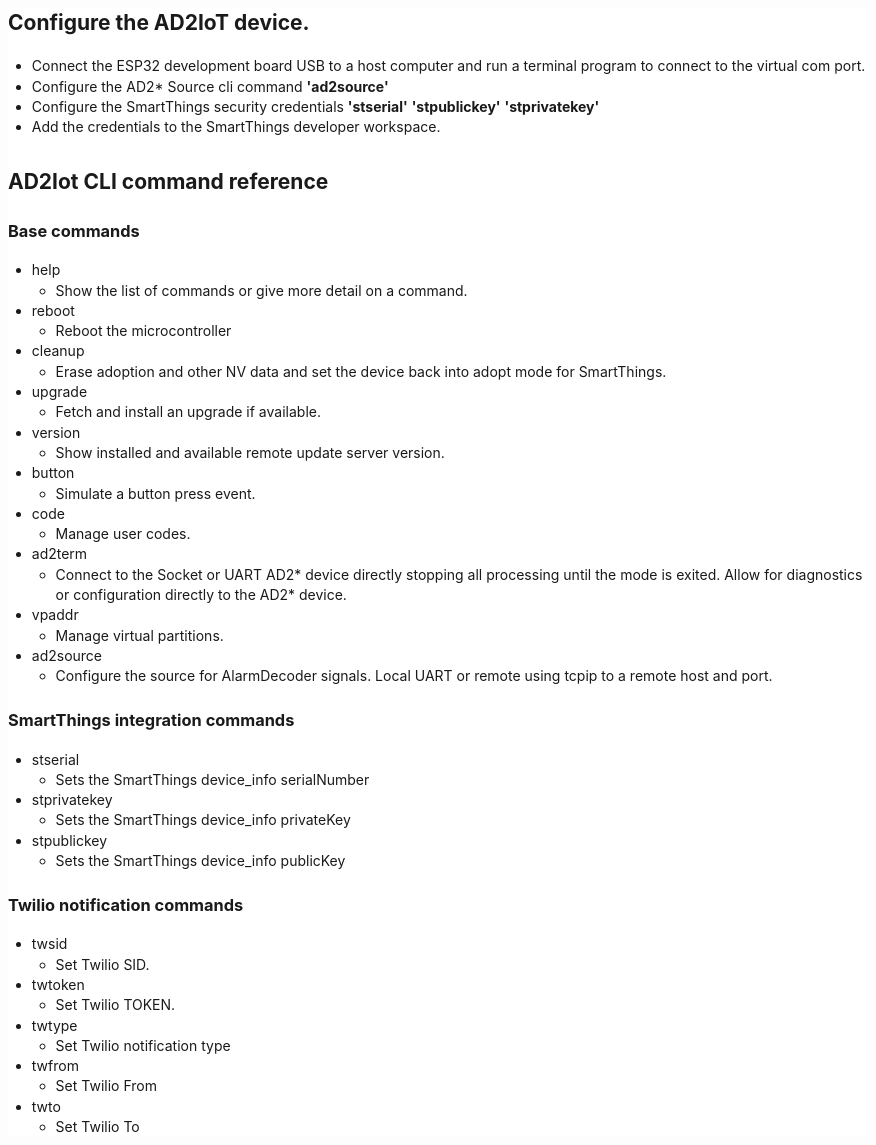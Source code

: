 
## Configure the AD2IoT device.
 - Connect the ESP32 development board USB to a host computer and run a terminal program to connect to the virtual com port.
 - Configure the AD2* Source cli command **'ad2source'**
 - Configure the SmartThings security credentials
  **'stserial'** **'stpublickey'** **'stprivatekey'**
  - Add the credentials to the SmartThings developer workspace.

## AD2Iot CLI command reference
### Base commands
 - help
   - Show the list of commands or give more detail on a command.
 - reboot
   - Reboot the microcontroller
 - cleanup
   - Erase adoption and other NV data and set the device back into adopt mode for SmartThings.
 - upgrade
   - Fetch and install an upgrade if available.
 - version
   - Show installed and available remote update server version.
 - button
   - Simulate a button press event.
 - code
   - Manage user codes.
 - ad2term
   - Connect to the Socket or UART AD2* device directly stopping all processing until the mode is exited. Allow for diagnostics or configuration directly to the AD2* device.
 - vpaddr
   - Manage virtual partitions.
 - ad2source
   - Configure the source for AlarmDecoder signals. Local UART or remote using tcpip to a remote host and port.
### SmartThings integration commands
 - stserial
   - Sets the SmartThings device_info serialNumber
 - stprivatekey
   - Sets the SmartThings device_info privateKey
 - stpublickey
   - Sets the SmartThings device_info publicKey
### Twilio notification commands
 - twsid
   - Set Twilio SID.
 - twtoken
   - Set Twilio TOKEN.
 - twtype
   - Set Twilio notification type
 - twfrom
   - Set Twilio From
 - twto
   - Set Twilio To
